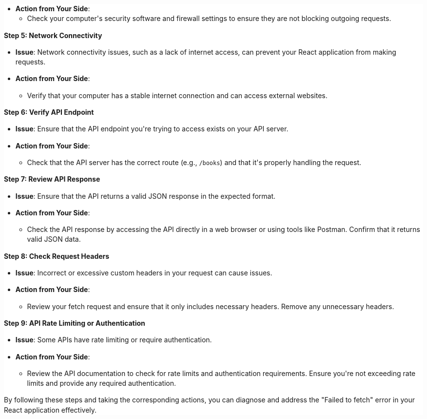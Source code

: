 - **Action from Your Side**:
  - Check your computer's security software and firewall settings to ensure they are not blocking outgoing requests.

**Step 5: Network Connectivity**

- **Issue**: Network connectivity issues, such as a lack of internet access, can prevent your React application from making requests.

- **Action from Your Side**:
  - Verify that your computer has a stable internet connection and can access external websites.

**Step 6: Verify API Endpoint**

- **Issue**: Ensure that the API endpoint you're trying to access exists on your API server.

- **Action from Your Side**:
  - Check that the API server has the correct route (e.g., `/books`) and that it's properly handling the request.

**Step 7: Review API Response**

- **Issue**: Ensure that the API returns a valid JSON response in the expected format.

- **Action from Your Side**:
  - Check the API response by accessing the API directly in a web browser or using tools like Postman. Confirm that it returns valid JSON data.

**Step 8: Check Request Headers**

- **Issue**: Incorrect or excessive custom headers in your request can cause issues.

- **Action from Your Side**:
  - Review your fetch request and ensure that it only includes necessary headers. Remove any unnecessary headers.

**Step 9: API Rate Limiting or Authentication**

- **Issue**: Some APIs have rate limiting or require authentication.

- **Action from Your Side**:
  - Review the API documentation to check for rate limits and authentication requirements. Ensure you're not exceeding rate limits and provide any required authentication.

By following these steps and taking the corresponding actions, you can diagnose and address the "Failed to fetch" error in your React application effectively.